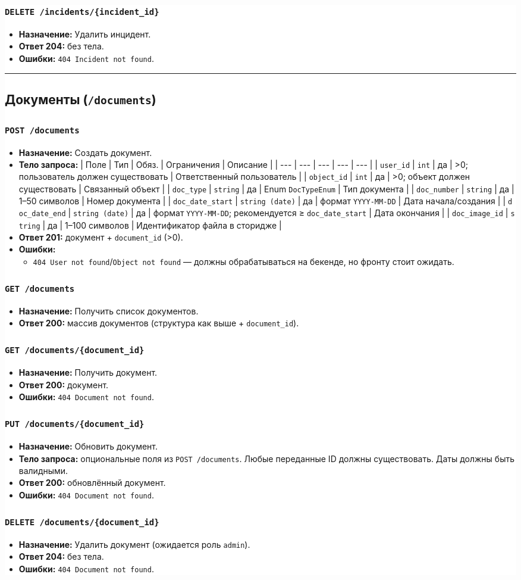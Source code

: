 ### `DELETE /incidents/{incident_id}`
- **Назначение:** Удалить инцидент.
- **Ответ 204:** без тела.
- **Ошибки:** `404 Incident not found`.

---

## Документы (`/documents`)
### `POST /documents`
- **Назначение:** Создать документ.
- **Тело запроса:**
  | Поле | Тип | Обяз. | Ограничения | Описание |
  | --- | --- | --- | --- | --- |
  | `user_id` | `int` | да | >0; пользователь должен существовать | Ответственный пользователь |
  | `object_id` | `int` | да | >0; объект должен существовать | Связанный объект |
  | `doc_type` | `string` | да | Enum `DocTypeEnum` | Тип документа |
  | `doc_number` | `string` | да | 1–50 символов | Номер документа |
  | `doc_date_start` | `string (date)` | да | формат `YYYY-MM-DD` | Дата начала/создания |
  | `doc_date_end` | `string (date)` | да | формат `YYYY-MM-DD`; рекомендуется ≥ `doc_date_start` | Дата окончания |
  | `doc_image_id` | `string` | да | 1–100 символов | Идентификатор файла в сторидже |
- **Ответ 201:** документ + `document_id` (>0).
- **Ошибки:**
  - `404 User not found`/`Object not found` — должны обрабатываться на бекенде, но фронту стоит ожидать.

### `GET /documents`
- **Назначение:** Получить список документов.
- **Ответ 200:** массив документов (структура как выше + `document_id`).

### `GET /documents/{document_id}`
- **Назначение:** Получить документ.
- **Ответ 200:** документ.
- **Ошибки:** `404 Document not found`.

### `PUT /documents/{document_id}`
- **Назначение:** Обновить документ.
- **Тело запроса:** опциональные поля из `POST /documents`. Любые переданные ID должны существовать. Даты должны быть валидными.
- **Ответ 200:** обновлённый документ.
- **Ошибки:** `404 Document not found`.

### `DELETE /documents/{document_id}`
- **Назначение:** Удалить документ (ожидается роль `admin`).
- **Ответ 204:** без тела.
- **Ошибки:** `404 Document not found`.
